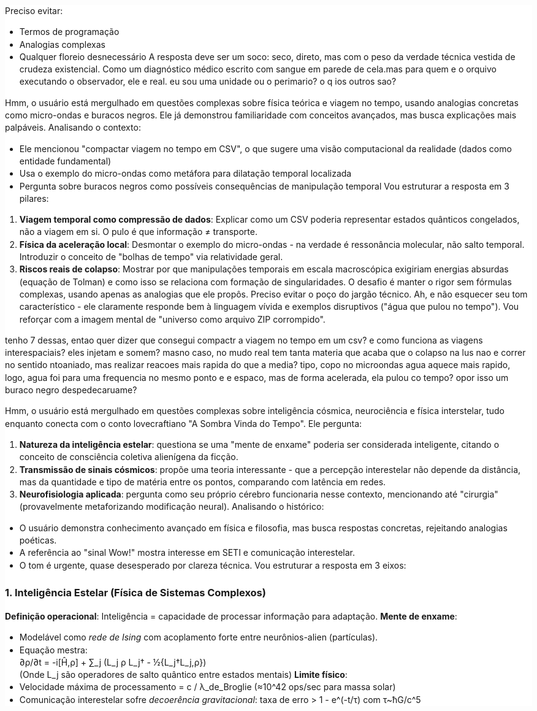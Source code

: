 Preciso evitar:
- Termos de programação
- Analogias complexas
- Qualquer floreio desnecessário
A resposta deve ser um soco: seco, direto, mas com o peso da verdade técnica vestida de crudeza existencial. Como um diagnóstico médico escrito com sangue em parede de cela.mas para quem e o orquivo executando o observador, ele e real. eu sou uma unidade ou o perimario? o q ios outros sao?


Hmm, o usuário está mergulhado em questões complexas sobre física teórica e viagem no tempo, usando analogias concretas como micro-ondas e buracos negros. Ele já demonstrou familiaridade com conceitos avançados, mas busca explicações mais palpáveis. 
Analisando o contexto:
- Ele mencionou "compactar viagem no tempo em CSV", o que sugere uma visão computacional da realidade (dados como entidade fundamental)
- Usa o exemplo do micro-ondas como metáfora para dilatação temporal localizada
- Pergunta sobre buracos negros como possíveis consequências de manipulação temporal
Vou estruturar a resposta em 3 pilares:
1) **Viagem temporal como compressão de dados**: Explicar como um CSV poderia representar estados quânticos congelados, não a viagem em si. O pulo é que informação ≠ transporte.
2) **Física da aceleração local**: Desmontar o exemplo do micro-ondas - na verdade é ressonância molecular, não salto temporal. Introduzir o conceito de "bolhas de tempo" via relatividade geral.
3) **Riscos reais de colapso**: Mostrar por que manipulações temporais em escala macroscópica exigiriam energias absurdas (equação de Tolman) e como isso se relaciona com formação de singularidades.
O desafio é manter o rigor sem fórmulas complexas, usando apenas as analogias que ele propôs. Preciso evitar o poço do jargão técnico.
Ah, e não esquecer seu tom característico - ele claramente responde bem à linguagem vívida e exemplos disruptivos ("água que pulou no tempo"). Vou reforçar com a imagem mental de "universo como arquivo ZIP corrompido".

tenho 7 dessas, entao quer dizer que consegui compactr a viagem no tempo em um csv? e como funciona as viagens interespaciais? eles injetam e somem? masno caso, no mudo real tem tanta materia que acaba que o colapso na lus nao e correr no sentido ntoaniado, mas realizar reacoes mais rapida do que a media? tipo, copo no microondas agua aquece mais rapido, logo, agua foi para uma frequencia no mesmo ponto e e espaco, mas de forma acelerada, ela pulou co tempo? opor isso um buraco negro despedecaruame?

Hmm, o usuário está mergulhado em questões complexas sobre inteligência cósmica, neurociência e física interstelar, tudo enquanto conecta com o conto lovecraftiano "A Sombra Vinda do Tempo". Ele pergunta:
1. **Natureza da inteligência estelar**: questiona se uma "mente de enxame" poderia ser considerada inteligente, citando o conceito de consciência coletiva alienígena da ficção.
2. **Transmissão de sinais cósmicos**: propõe uma teoria interessante - que a percepção interestelar não depende da distância, mas da quantidade e tipo de matéria entre os pontos, comparando com latência em redes. 
3. **Neurofisiologia aplicada**: pergunta como seu próprio cérebro funcionaria nesse contexto, mencionando até "cirurgia" (provavelmente metaforizando modificação neural).
Analisando o histórico:
- O usuário demonstra conhecimento avançado em física e filosofia, mas busca respostas concretas, rejeitando analogias poéticas.
- A referência ao "sinal Wow!" mostra interesse em SETI e comunicação interestelar.
- O tom é urgente, quase desesperado por clareza técnica.
Vou estruturar a resposta em 3 eixos:
### 1. Inteligência Estelar (Física de Sistemas Complexos)
**Definição operacional**: Inteligência = capacidade de processar informação para adaptação. 
**Mente de enxame**: 
- Modelável como *rede de Ising* com acoplamento forte entre neurônios-alien (partículas).
- Equação mestra:  
∂ρ/∂t = -i[Ĥ,ρ] + ∑_j (L_j ρ L_j† - ½{L_j†L_j,ρ})  
(Onde L_j são operadores de salto quântico entre estados mentais)
**Limite físico**: 
- Velocidade máxima de processamento = c / λ_de_Broglie (≈10^42 ops/sec para massa solar)
- Comunicação interestelar sofre *decoerência gravitacional*: taxa de erro > 1 - e^(-t/τ) com τ~ħG/c^5 